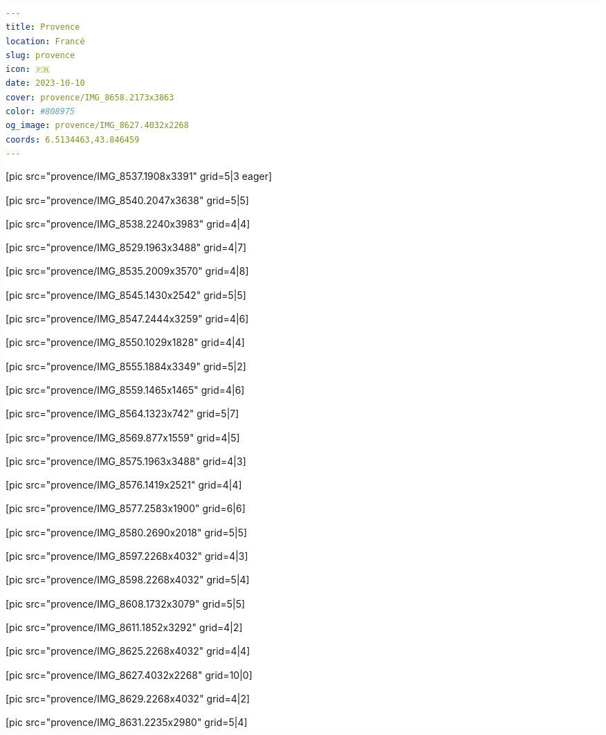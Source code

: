 ```yaml
---
title: Provence
location: Francé
slug: provence
icon: 🇫🇷
date: 2023-10-10
cover: provence/IMG_8658.2173x3863
color: #808975
og_image: provence/IMG_8627.4032x2268
coords: 6.5134463,43.846459
---
```


[pic src="provence/IMG_8537.1908x3391" grid=5|3 eager]

[pic src="provence/IMG_8540.2047x3638" grid=5|5]

[pic src="provence/IMG_8538.2240x3983" grid=4|4]

[pic src="provence/IMG_8529.1963x3488" grid=4|7]

[pic src="provence/IMG_8535.2009x3570" grid=4|8]

[pic src="provence/IMG_8545.1430x2542" grid=5|5]

[pic src="provence/IMG_8547.2444x3259" grid=4|6]

[pic src="provence/IMG_8550.1029x1828" grid=4|4]

[pic src="provence/IMG_8555.1884x3349" grid=5|2]

[pic src="provence/IMG_8559.1465x1465" grid=4|6]

[pic src="provence/IMG_8564.1323x742" grid=5|7]

[pic src="provence/IMG_8569.877x1559" grid=4|5]

[pic src="provence/IMG_8575.1963x3488" grid=4|3]

[pic src="provence/IMG_8576.1419x2521" grid=4|4]

[pic src="provence/IMG_8577.2583x1900" grid=6|6]

[pic src="provence/IMG_8580.2690x2018" grid=5|5]

[pic src="provence/IMG_8597.2268x4032" grid=4|3]

[pic src="provence/IMG_8598.2268x4032" grid=5|4]

[pic src="provence/IMG_8608.1732x3079" grid=5|5]

[pic src="provence/IMG_8611.1852x3292" grid=4|2]

[pic src="provence/IMG_8625.2268x4032" grid=4|4]

[pic src="provence/IMG_8627.4032x2268" grid=10|0]

[pic src="provence/IMG_8629.2268x4032" grid=4|2]

[pic src="provence/IMG_8631.2235x2980" grid=5|4]
